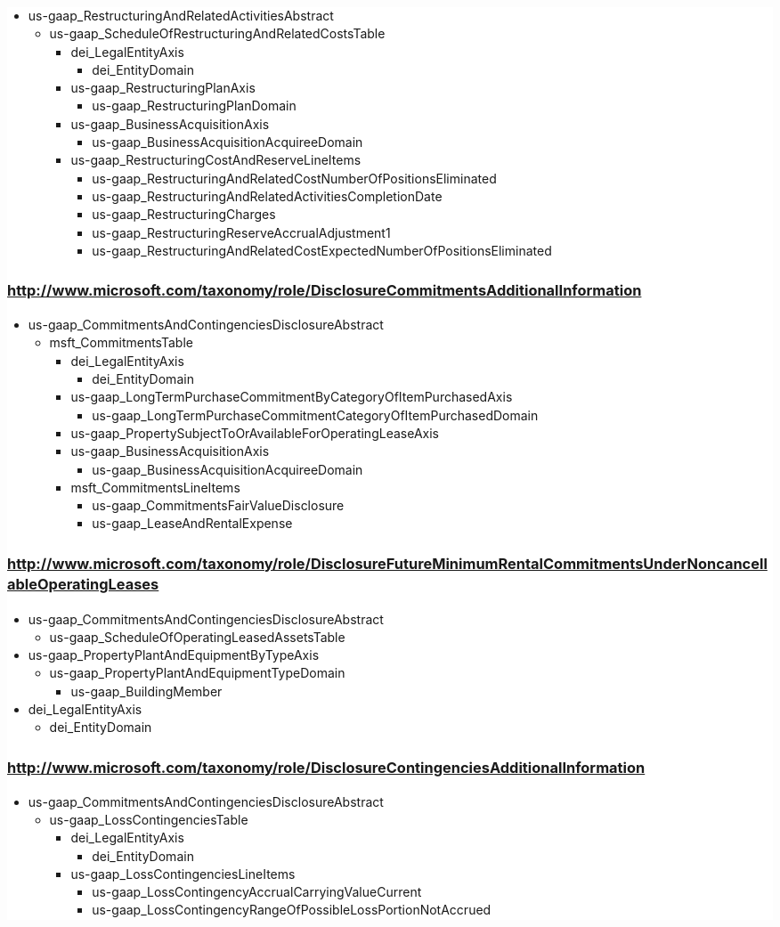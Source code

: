 - us-gaap_RestructuringAndRelatedActivitiesAbstract
  - us-gaap_ScheduleOfRestructuringAndRelatedCostsTable
    - dei_LegalEntityAxis
      - dei_EntityDomain
    - us-gaap_RestructuringPlanAxis
      - us-gaap_RestructuringPlanDomain
    - us-gaap_BusinessAcquisitionAxis
      - us-gaap_BusinessAcquisitionAcquireeDomain
    - us-gaap_RestructuringCostAndReserveLineItems
      - us-gaap_RestructuringAndRelatedCostNumberOfPositionsEliminated
      - us-gaap_RestructuringAndRelatedActivitiesCompletionDate
      - us-gaap_RestructuringCharges
      - us-gaap_RestructuringReserveAccrualAdjustment1
      - us-gaap_RestructuringAndRelatedCostExpectedNumberOfPositionsEliminated

### http://www.microsoft.com/taxonomy/role/DisclosureCommitmentsAdditionalInformation

- us-gaap_CommitmentsAndContingenciesDisclosureAbstract
  - msft_CommitmentsTable
    - dei_LegalEntityAxis
      - dei_EntityDomain
    - us-gaap_LongTermPurchaseCommitmentByCategoryOfItemPurchasedAxis
      - us-gaap_LongTermPurchaseCommitmentCategoryOfItemPurchasedDomain
    - us-gaap_PropertySubjectToOrAvailableForOperatingLeaseAxis
    - us-gaap_BusinessAcquisitionAxis
      - us-gaap_BusinessAcquisitionAcquireeDomain
    - msft_CommitmentsLineItems
      - us-gaap_CommitmentsFairValueDisclosure
      - us-gaap_LeaseAndRentalExpense

### http://www.microsoft.com/taxonomy/role/DisclosureFutureMinimumRentalCommitmentsUnderNoncancellableOperatingLeases

- us-gaap_CommitmentsAndContingenciesDisclosureAbstract
  - us-gaap_ScheduleOfOperatingLeasedAssetsTable
- us-gaap_PropertyPlantAndEquipmentByTypeAxis
  - us-gaap_PropertyPlantAndEquipmentTypeDomain
    - us-gaap_BuildingMember
- dei_LegalEntityAxis
  - dei_EntityDomain

### http://www.microsoft.com/taxonomy/role/DisclosureContingenciesAdditionalInformation

- us-gaap_CommitmentsAndContingenciesDisclosureAbstract
  - us-gaap_LossContingenciesTable
    - dei_LegalEntityAxis
      - dei_EntityDomain
    - us-gaap_LossContingenciesLineItems
      - us-gaap_LossContingencyAccrualCarryingValueCurrent
      - us-gaap_LossContingencyRangeOfPossibleLossPortionNotAccrued
